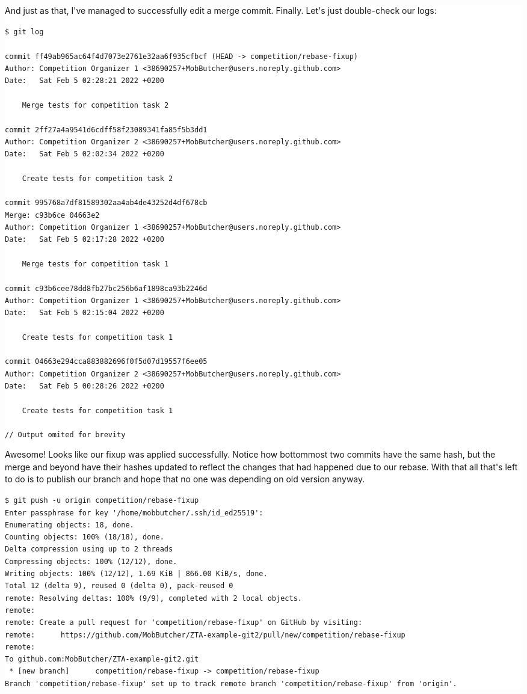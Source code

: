 And just as that, I've managed to successfully edit a merge commit. Finally. Let's just double-check our logs:
```
$ git log

commit ff49ab965ac64f4d7073e2761e32aa6f935cfbcf (HEAD -> competition/rebase-fixup)
Author: Competition Organizer 1 <38690257+MobButcher@users.noreply.github.com>
Date:   Sat Feb 5 02:28:21 2022 +0200

    Merge tests for competition task 2

commit 2ff27a4a9541d6cdff58f23089341fa85f5b3dd1
Author: Competition Organizer 2 <38690257+MobButcher@users.noreply.github.com>
Date:   Sat Feb 5 02:02:34 2022 +0200

    Create tests for competition task 2

commit 995768a7df81589302aa4ab4de43252d4df678cb
Merge: c93b6ce 04663e2
Author: Competition Organizer 1 <38690257+MobButcher@users.noreply.github.com>
Date:   Sat Feb 5 02:17:28 2022 +0200

    Merge tests for competition task 1

commit c93b6cee78dd8fb27bc256b6af1898ca93b2246d
Author: Competition Organizer 1 <38690257+MobButcher@users.noreply.github.com>
Date:   Sat Feb 5 02:15:04 2022 +0200

    Create tests for competition task 1

commit 04663e294cca883882696f0f5d07d19557f6ee05
Author: Competition Organizer 2 <38690257+MobButcher@users.noreply.github.com>
Date:   Sat Feb 5 00:28:26 2022 +0200

    Create tests for competition task 1

// Output omited for brevity
```

Awesome! Looks like our fixup was applied successfully. Notice how bottommost two commits have the same hash, but the merge and beyond have their hashes updated to reflect the changes that had happened due to our rebase. With that all that's left to do is to publish our branch and hope that no one was depending on old version anyway.
```
$ git push -u origin competition/rebase-fixup
Enter passphrase for key '/home/mobbutcher/.ssh/id_ed25519': 
Enumerating objects: 18, done.
Counting objects: 100% (18/18), done.
Delta compression using up to 2 threads
Compressing objects: 100% (12/12), done.
Writing objects: 100% (12/12), 1.69 KiB | 866.00 KiB/s, done.
Total 12 (delta 9), reused 0 (delta 0), pack-reused 0
remote: Resolving deltas: 100% (9/9), completed with 2 local objects.
remote: 
remote: Create a pull request for 'competition/rebase-fixup' on GitHub by visiting:
remote:      https://github.com/MobButcher/ZTA-example-git2/pull/new/competition/rebase-fixup
remote: 
To github.com:MobButcher/ZTA-example-git2.git
 * [new branch]      competition/rebase-fixup -> competition/rebase-fixup
Branch 'competition/rebase-fixup' set up to track remote branch 'competition/rebase-fixup' from 'origin'.
```
